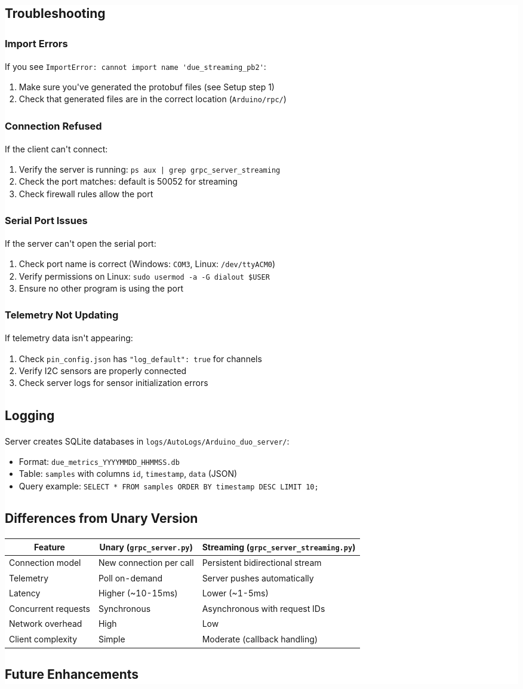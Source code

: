 ## Troubleshooting

### Import Errors
If you see `ImportError: cannot import name 'due_streaming_pb2'`:
1. Make sure you've generated the protobuf files (see Setup step 1)
2. Check that generated files are in the correct location (`Arduino/rpc/`)

### Connection Refused
If the client can't connect:
1. Verify the server is running: `ps aux | grep grpc_server_streaming`
2. Check the port matches: default is 50052 for streaming
3. Check firewall rules allow the port

### Serial Port Issues
If the server can't open the serial port:
1. Check port name is correct (Windows: `COM3`, Linux: `/dev/ttyACM0`)
2. Verify permissions on Linux: `sudo usermod -a -G dialout $USER`
3. Ensure no other program is using the port

### Telemetry Not Updating
If telemetry data isn't appearing:
1. Check `pin_config.json` has `"log_default": true` for channels
2. Verify I2C sensors are properly connected
3. Check server logs for sensor initialization errors

## Logging

Server creates SQLite databases in `logs/AutoLogs/Arduino_duo_server/`:
- Format: `due_metrics_YYYYMMDD_HHMMSS.db`
- Table: `samples` with columns `id`, `timestamp`, `data` (JSON)
- Query example: `SELECT * FROM samples ORDER BY timestamp DESC LIMIT 10;`

## Differences from Unary Version

| Feature | Unary (`grpc_server.py`) | Streaming (`grpc_server_streaming.py`) |
|---------|--------------------------|----------------------------------------|
| Connection model | New connection per call | Persistent bidirectional stream |
| Telemetry | Poll on-demand | Server pushes automatically |
| Latency | Higher (~10-15ms) | Lower (~1-5ms) |
| Concurrent requests | Synchronous | Asynchronous with request IDs |
| Network overhead | High | Low |
| Client complexity | Simple | Moderate (callback handling) |

## Future Enhancements
